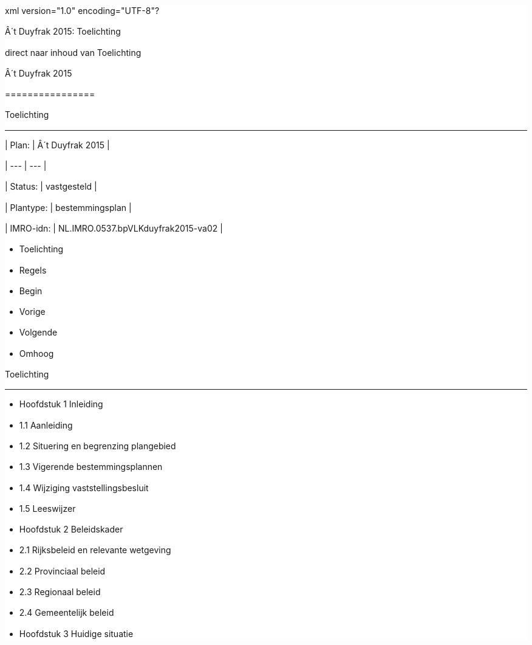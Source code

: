 xml version\="1\.0" encoding\="UTF\-8"?

Â´t Duyfrak 2015: Toelichting

direct naar inhoud van Toelichting

Â´t Duyfrak 2015

================

Toelichting

-----------

| Plan: | Â´t Duyfrak 2015 |

| --- | --- |

| Status: | vastgesteld |

| Plantype: | bestemmingsplan |

| IMRO\-idn: | NL.IMRO.0537\.bpVLKduyfrak2015\-va02 |

* Toelichting

* Regels

* Begin

* Vorige

* Volgende

* Omhoog

Toelichting

-----------

* Hoofdstuk 1 Inleiding

+ 1\.1 Aanleiding

+ 1\.2 Situering en begrenzing plangebied

+ 1\.3 Vigerende bestemmingsplannen

+ 1\.4 Wijziging vaststellingsbesluit

+ 1\.5 Leeswijzer

* Hoofdstuk 2 Beleidskader

+ 2\.1 Rijksbeleid en relevante wetgeving

+ 2\.2 Provinciaal beleid

+ 2\.3 Regionaal beleid

+ 2\.4 Gemeentelijk beleid

* Hoofdstuk 3 Huidige situatie
